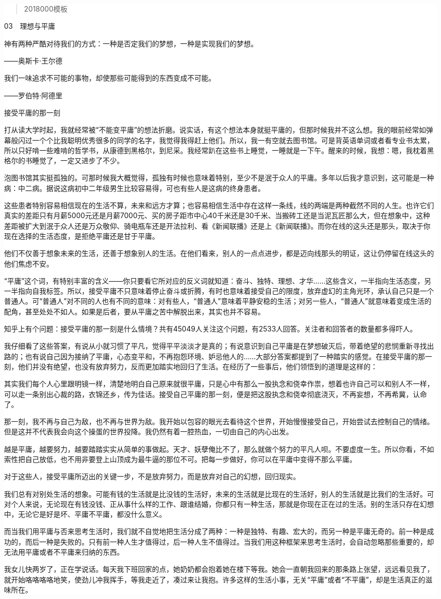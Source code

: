# 
> 2018000模板


03　理想与平庸


神有两种严酷对待我们的方式：一种是否定我们的梦想，一种是实现我们的梦想。

——奥斯卡·王尔德

我们一味追求不可能的事物，却使那些可能得到的东西变成不可能。

——罗伯特·阿德里





接受平庸的那一刻


打从读大学时起，我就经常被“不能变平庸”的想法折磨。说实话，有这个想法本身就挺平庸的，但那时候我并不这么想。我的眼前经常如弹幕般闪过一个个比我聪明优秀很多的同学的名字，我觉得我得赶上他们。所以，我一有空就去图书馆。可是背英语单词或者看专业书太累，所以只好啃一些难啃的哲学书，从康德到黑格尔，到尼采。我经常趴在这些书上睡觉，一睡就是一下午。醒来的时候，我想：嗯，我枕着黑格尔的书睡觉了，一定又进步了不少。

泡图书馆其实挺孤独的。可那时候我大概觉得，孤独有时候也意味着特别，至少不是泯于众人的平庸。多年以后我才意识到，这可能是一种病：中二病。据说这病初中二年级男生比较容易得，可也有些人是这病的终身患者。

这些患者特别容易相信现在的生活不算，未来和远方才算；也容易相信生活中存在这样一条线，线的两端是两种截然不同的人生。也许它们真实的差距只有月薪5000元还是月薪7000元、买的房子距市中心40千米还是30千米、当搬砖工还是当泥瓦匠那么大，但在想象中，这种差距被扩大到泯于众人还是万众敬仰、骑电瓶车还是开法拉利、看《新闻联播》还是上《新闻联播》。而你在线的这头还是那头，取决于你现在选择的生活态度，是拒绝平庸还是甘于平庸。

他们不仅善于想象未来的生活，还善于想象别人的生活。在他们看来，别人的一点点进步，都是迈向线那头的明证，这让仍停留在线这头的他们焦虑不安。

“平庸”这个词，有特别丰富的含义——你只要看它所对应的反义词就知道：奋斗、独特、理想、才华……这些含义，一半指向生活态度，另一半指向自我标签。所以，接受平庸不只意味着停止奋斗或折腾，有时也意味着接受自己的限度，放弃虚幻的主角光环，承认自己只是一个普通人。可“普通人”对不同的人也有不同的意味：对有些人，“普通人”意味着平静安稳的生活；对另一些人，“普通人”就意味着变成生活的配角，甚至处处不如人。如果是后者，要从平庸之苦中解脱出来，其实也并不容易。

知乎上有个问题：接受平庸的那一刻是什么情境？共有45049人关注这个问题，有2533人回答。关注者和回答者的数量都多得吓人。

我仔细看了这些答案，有说从小就习惯了平凡，觉得平平淡淡才是真的；有说意识到自己平庸是在梦想破灭后，带着绝望的悲悯重新寻找出路的；也有说自己因为接纳了平庸，心态变平和，不再抱怨环境、妒忌他人的……大部分答案都提到了一种踏实的感觉。在接受平庸的那一刻，他们并没有绝望，也没有放弃努力，反而更加踏实地回归了生活。在经历了一些事后，他们领悟到的道理是这样的：

其实我们每个人心里跟明镜一样，清楚地明白自己原来就很平庸，只是心中有那么一股执念和侥幸作祟，想着也许自己可以和别人不一样，可以走一条别出心裁的路，衣锦还乡，传为佳话。接受自己平庸的那一刻，便是把这股执念和侥幸彻底浇灭，不再妄想，不再希冀，认命了。

那一刻，我不再与自己为敌，也不再与世界为敌。我开始以包容的眼光去看待这个世界，开始慢慢接受自己，开始尝试去控制自己的情绪。但是这并不代表我会向这个操蛋的世界投降。我仍然有着一腔热血，一切由自己的内心出发。

越是平庸，越要努力，越要踏踏实实从简单的事做起。天才、妖孽俺比不了，那么就做个努力的平凡人呗。不要虚度一生。所以你看，不如索性把自己放低，也不用非要登上山顶成为最牛逼的那位不可。把每一步做好，你可以在平庸中变得不那么平庸。

对于这些人，接受平庸所迈出的关键一步，不是放弃努力，而是放弃对自己的幻想，回归现实。

我们总有对别处生活的想象。可能有钱的生活就是比没钱的生活好，未来的生活就是比现在的生活好，别人的生活就是比我们的生活好。可对个人来说，无论现在有钱没钱、正从事什么样的工作、跟谁结婚，你都只有一种生活，那就是你现在正在过的生活。别的生活只存在幻想中，无论它是好是坏、平庸不平庸，都没什么意义。

而当我们用平庸与否来思考生活时，我们就不自觉地把生活分成了两种：一种是独特、有趣、宏大的，而另一种是平庸无奇的。前一种是成功的，而后一种是失败的。只有前一种人生才值得过，后一种人生不值得过。当我们用这种框架来思考生活时，会自动忽略那些重要的，却无法用平庸或者不平庸来归纳的东西。

我女儿快两岁了，正在学说话。每天我下班回家的点，她奶奶都会抱着她在楼下等我。她会一直朝我回来的那条路上张望，远远看见我了，就开始咯咯咯咯地笑，使劲儿冲我挥手，等我走近了，凑过来让我抱。许多这样的生活小事，无关“平庸”或者“不平庸”，却是生活真正的滋味所在。

